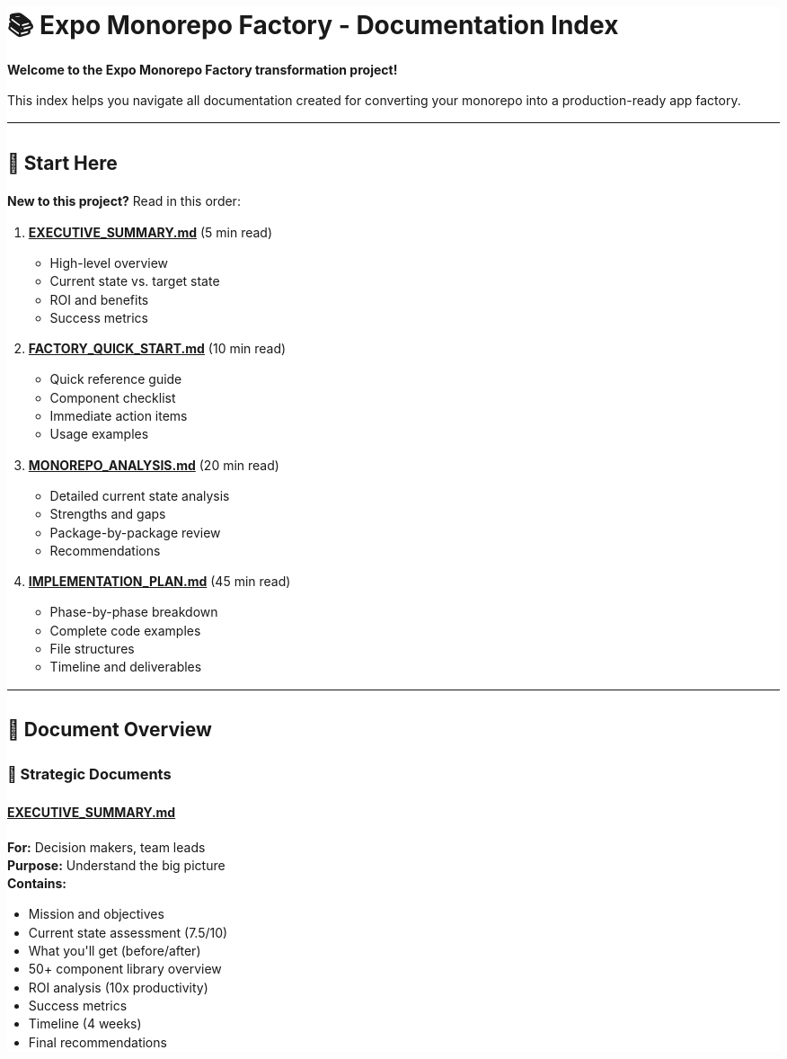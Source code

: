 # 📚 Expo Monorepo Factory - Documentation Index

**Welcome to the Expo Monorepo Factory transformation project!**

This index helps you navigate all documentation created for converting your monorepo into a production-ready app factory.

---

## 🎯 Start Here

**New to this project?** Read in this order:

1. **[EXECUTIVE_SUMMARY.md](./EXECUTIVE_SUMMARY.md)** (5 min read)
   - High-level overview
   - Current state vs. target state
   - ROI and benefits
   - Success metrics

2. **[FACTORY_QUICK_START.md](./FACTORY_QUICK_START.md)** (10 min read)
   - Quick reference guide
   - Component checklist
   - Immediate action items
   - Usage examples

3. **[MONOREPO_ANALYSIS.md](./MONOREPO_ANALYSIS.md)** (20 min read)
   - Detailed current state analysis
   - Strengths and gaps
   - Package-by-package review
   - Recommendations

4. **[IMPLEMENTATION_PLAN.md](./IMPLEMENTATION_PLAN.md)** (45 min read)
   - Phase-by-phase breakdown
   - Complete code examples
   - File structures
   - Timeline and deliverables

---

## 📖 Document Overview

### 🎯 Strategic Documents

#### [EXECUTIVE_SUMMARY.md](./EXECUTIVE_SUMMARY.md)
**For:** Decision makers, team leads  
**Purpose:** Understand the big picture  
**Contains:**
- Mission and objectives
- Current state assessment (7.5/10)
- What you'll get (before/after)
- 50+ component library overview
- ROI analysis (10x productivity)
- Success metrics
- Timeline (4 weeks)
- Final recommendations
